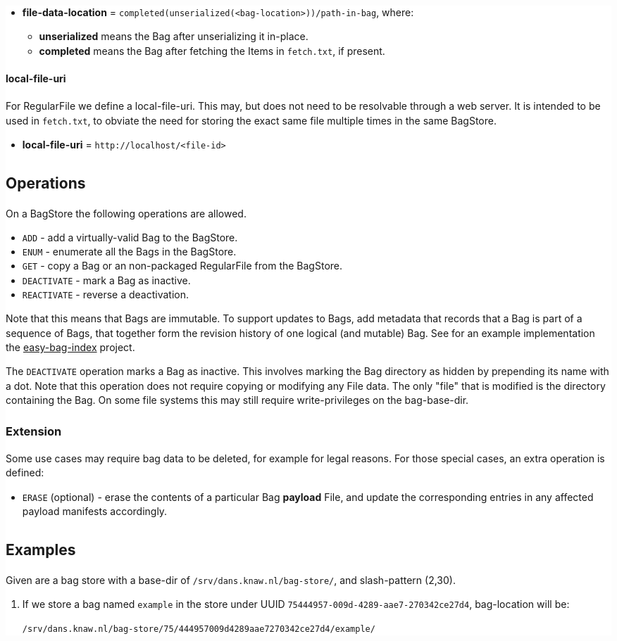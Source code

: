 - **file-data-location** = `completed(unserialized(<bag-location>))/path-in-bag`, where:

    - **unserialized** means the Bag after unserializing it in-place.
    - **completed** means the Bag after fetching the Items in `fetch.txt`, if present.
   
#### local-file-uri
For RegularFile we define a local-file-uri. This may, but does not need to be resolvable through a web server.
It is intended to be used in `fetch.txt`, to obviate the need for storing the exact same file multiple times in the same 
BagStore.

 - **local-file-uri** = `http://localhost/<file-id>`

[BagIt]: https://tools.ietf.org/html/draft-kunze-bagit
[valid]: https://tools.ietf.org/html/draft-kunze-bagit#section-3
[UUID]: https://en.wikipedia.org/wiki/Universally_unique_identifier
[percent-encoding]: https://tools.ietf.org/html/rfc3986#section-2.1
[UTF-8]: https://tools.ietf.org/html/rfc3629
[`fetch.txt`]: https://tools.ietf.org/html/draft-kunze-bagit#section-2.2.3

Operations
----------
On a BagStore the following operations are allowed.

* `ADD` - add a virtually-valid Bag to the BagStore.
* `ENUM` - enumerate all the Bags in the BagStore.
* `GET` - copy a Bag or an non-packaged RegularFile from the BagStore.
* `DEACTIVATE` - mark a Bag as inactive.
* `REACTIVATE` - reverse a deactivation.

Note that this means that Bags are immutable. To support updates to Bags, add metadata that records
that a Bag is part of a sequence of Bags, that together form the revision history of one logical 
(and mutable) Bag. See for an example implementation the [easy-bag-index] project.

The `DEACTIVATE` operation marks a Bag as inactive. This involves marking the Bag directory as hidden
by prepending its name with a dot. Note that this operation does not require copying or modifying any
File data. The only "file" that is modified is the directory containing the Bag. On some file systems
this may still require write-privileges on the bag-base-dir.

### Extension
Some use cases may require bag data to be deleted, for example for legal reasons. For those special cases, an
extra operation is defined:

* `ERASE` (optional) - erase the contents of a particular Bag **payload** File, and update the corresponding
  entries in any affected payload manifests accordingly.

[easy-bag-index]: https://github.com/DANS-KNAW/easy-bag-index
[Migration]: #migrations
[core]: #core
[extra]: #extra

Examples
--------
Given are a bag store with a base-dir of `/srv/dans.knaw.nl/bag-store/`, and slash-pattern (2,30).

1. If we store a bag named `example` in the store under UUID `75444957-009d-4289-aae7-270342ce27d4`,
   bag-location will be: 
 
       /srv/dans.knaw.nl/bag-store/75/444957009d4289aae7270342ce27d4/example/


[tutorial]: 04_tutorial.html
[ARK]: http://n2t.net/e/arkspec.txt
[URI reserved characters]: https://tools.ietf.org/html/rfc3986#section-2.2
[URI unreserved characters]: https://tools.ietf.org/html/rfc3986#section-2.3